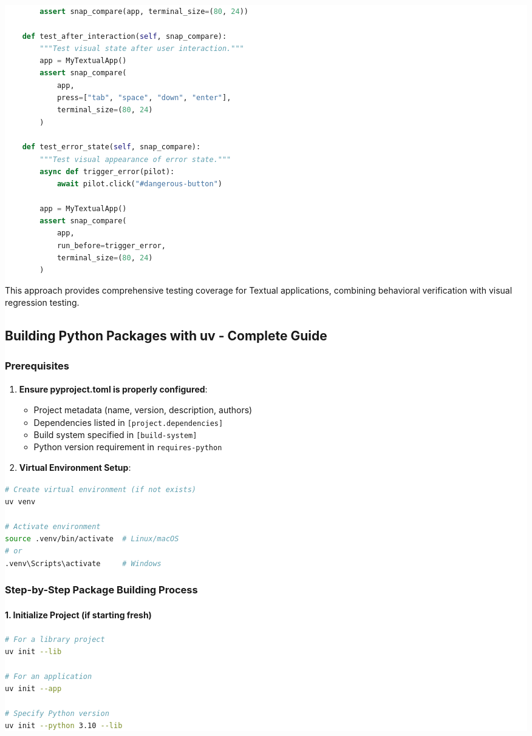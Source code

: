 ```python
        assert snap_compare(app, terminal_size=(80, 24))
    
    def test_after_interaction(self, snap_compare):
        """Test visual state after user interaction."""
        app = MyTextualApp()
        assert snap_compare(
            app,
            press=["tab", "space", "down", "enter"],
            terminal_size=(80, 24)
        )
    
    def test_error_state(self, snap_compare):
        """Test visual appearance of error state."""
        async def trigger_error(pilot):
            await pilot.click("#dangerous-button")
        
        app = MyTextualApp()
        assert snap_compare(
            app,
            run_before=trigger_error,
            terminal_size=(80, 24)
        )
```

This approach provides comprehensive testing coverage for Textual applications, combining behavioral verification with visual regression testing.

## Building Python Packages with uv - Complete Guide

### Prerequisites

1. **Ensure pyproject.toml is properly configured**:
   - Project metadata (name, version, description, authors)
   - Dependencies listed in `[project.dependencies]`
   - Build system specified in `[build-system]`
   - Python version requirement in `requires-python`

2. **Virtual Environment Setup**:
```bash
# Create virtual environment (if not exists)
uv venv

# Activate environment
source .venv/bin/activate  # Linux/macOS
# or
.venv\Scripts\activate     # Windows
```

### Step-by-Step Package Building Process

#### 1. Initialize Project (if starting fresh)
```bash
# For a library project
uv init --lib

# For an application
uv init --app

# Specify Python version
uv init --python 3.10 --lib
```
